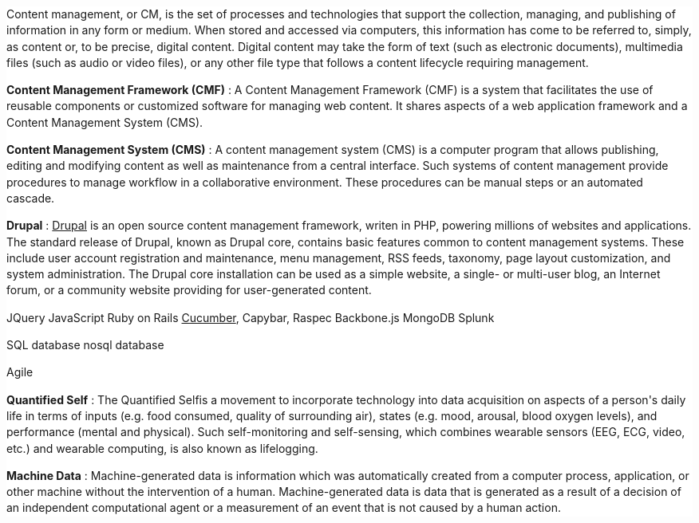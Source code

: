 Content management, or CM, is the set of processes and technologies that support the collection,
managing, and publishing of information in any form or medium.
When stored and accessed via computers, this information has come to be referred to,
simply, as content or, to be precise, digital content.
Digital content may take the form of text (such as electronic documents),
multimedia files (such as audio or video files),
or any other file type that follows a content lifecycle requiring management.

**Content Management Framework (CMF)**
:   A Content Management Framework (CMF) is a system that facilitates the use of
    reusable components or customized software for managing web content.
    It shares aspects of a web application framework and a Content Management System (CMS).

**Content Management System (CMS)**
:   A content management system (CMS) is a computer program that allows publishing,
    editing and modifying content as well as maintenance from a central interface.
    Such systems of content management provide procedures to manage workflow in a collaborative environment.
    These procedures can be manual steps or an automated cascade.

**Drupal**
:   [Drupal](https://drupal.org/) is an open source content management framework,
    writen in PHP, powering millions of websites and applications.
    The standard release of Drupal, known as Drupal core,
    contains basic features common to content management systems.
    These include user account registration and maintenance, menu management, RSS feeds,
    taxonomy, page layout customization, and system administration.
    The Drupal core installation can be used as a simple website, a single- or multi-user blog,
    an Internet forum, or a community website providing for user-generated content.

JQuery
JavaScript
Ruby on Rails
[Cucumber](http://cukes.info/), Capybar, Raspec
Backbone.js
MongoDB
Splunk

SQL database
nosql database

Agile

**Quantified Self**
:   The Quantified Selfis a movement to incorporate technology into data acquisition
    on aspects of a person's daily life in terms of inputs
    (e.g. food consumed, quality of surrounding air), states
    (e.g. mood, arousal, blood oxygen levels), and performance (mental and physical).
    Such self-monitoring and self-sensing, which combines wearable sensors
    (EEG, ECG, video, etc.) and wearable computing, is also known as lifelogging.

**Machine Data**
:   Machine-generated data is information which was automatically created from a computer process,
    application, or other machine without the intervention of a human.
    Machine-generated data is data that is generated as a result of a decision of
    an independent computational agent or a measurement of an event that is not caused by a human action.
